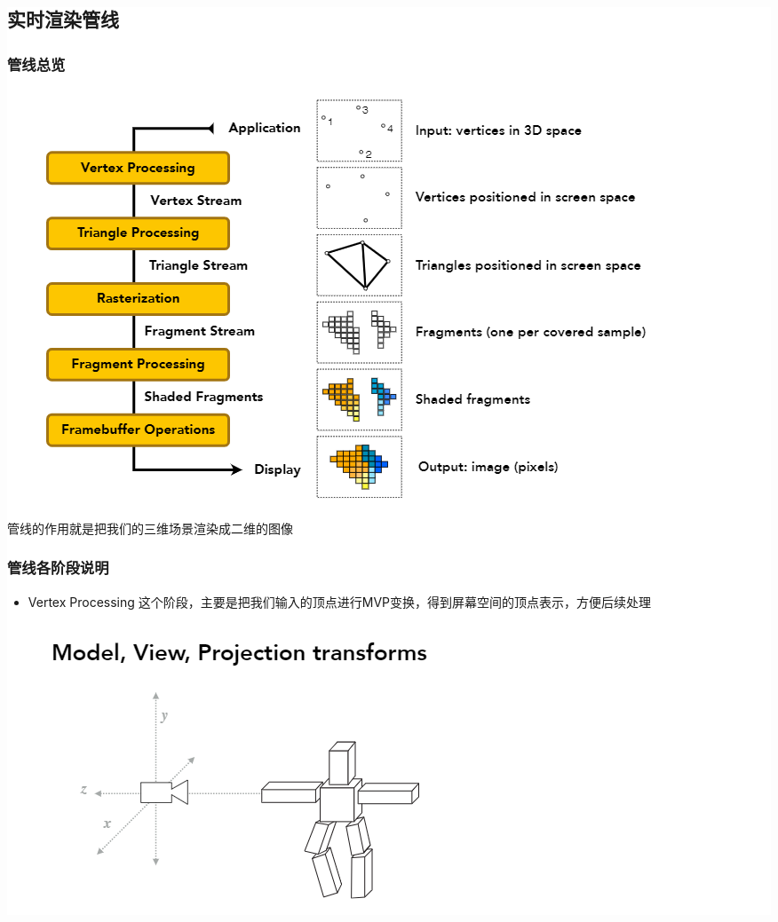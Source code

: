## 实时渲染管线
### 管线总览

![graphics_pipeline](./images/graphics_pipeline.png)

管线的作用就是把我们的三维场景渲染成二维的图像

### 管线各阶段说明
+ Vertex Processing
    这个阶段，主要是把我们输入的顶点进行MVP变换，得到屏幕空间的顶点表示，方便后续处理
    
    ![vertex_processing_state](./images/vertex_processing_state.png)
